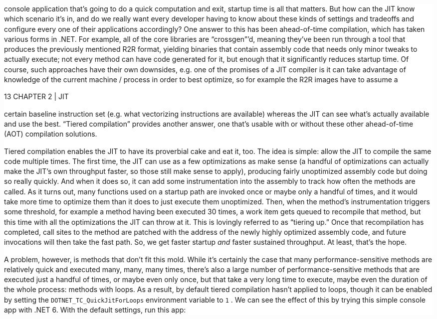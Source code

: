 console application that’s going to do a quick computation and exit, startup time is all that matters.
But how can the JIT know which scenario it’s in, and do we really want every developer having to
know about these kinds of settings and tradeoffs and configure every one of their applications
accordingly? One answer to this has been ahead-of-time compilation, which has taken various forms
in .NET. For example, all of the core libraries are “crossgen”’d, meaning they’ve been run through a
tool that produces the previously mentioned R2R format, yielding binaries that contain assembly code
that needs only minor tweaks to actually execute; not every method can have code generated for it,
but enough that it significantly reduces startup time. Of course, such approaches have their own
downsides, e.g. one of the promises of a JIT compiler is it can take advantage of knowledge of the
current machine / process in order to best optimize, so for example the R2R images have to assume a


13 CHAPTER 2 | JIT


certain baseline instruction set (e.g. what vectorizing instructions are available) whereas the JIT can see
what’s actually available and use the best. “Tiered compilation” provides another answer, one that’s
usable with or without these other ahead-of-time (AOT) compilation solutions.


Tiered compilation enables the JIT to have its proverbial cake and eat it, too. The idea is simple: allow
the JIT to compile the same code multiple times. The first time, the JIT can use as a few optimizations
as make sense (a handful of optimizations can actually make the JIT’s own throughput faster, so those
still make sense to apply), producing fairly unoptimized assembly code but doing so really quickly.
And when it does so, it can add some instrumentation into the assembly to track how often the
methods are called. As it turns out, many functions used on a startup path are invoked once or maybe
only a handful of times, and it would take more time to optimize them than it does to just execute
them unoptimized. Then, when the method’s instrumentation triggers some threshold, for example a
method having been executed 30 times, a work item gets queued to recompile that method, but this
time with all the optimizations the JIT can throw at it. This is lovingly referred to as “tiering up.” Once
that recompilation has completed, call sites to the method are patched with the address of the newly
highly optimized assembly code, and future invocations will then take the fast path. So, we get faster
startup _and_ faster sustained throughput. At least, that’s the hope.


A problem, however, is methods that don’t fit this mold. While it’s certainly the case that many
performance-sensitive methods are relatively quick and executed many, many, many times, there’s
also a large number of performance-sensitive methods that are executed just a handful of times, or
maybe even only once, but that take a very long time to execute, maybe even the duration of the
whole process: methods with loops. As a result, by default tiered compilation hasn’t applied to loops,
though it can be enabled by setting the `DOTNET_TC_QuickJitForLoops` environment variable to `1` . We
can see the effect of this by trying this simple console app with .NET 6. With the default settings, run
this app:

